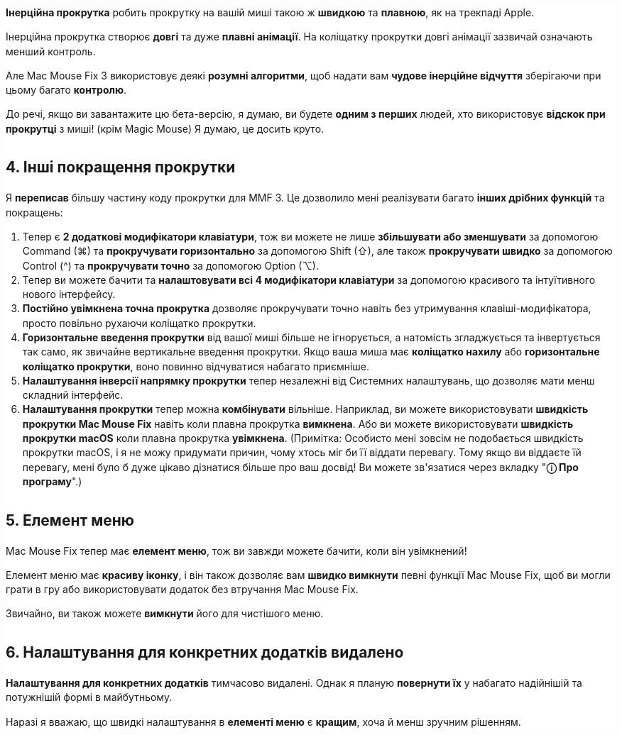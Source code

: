 **Інерційна прокрутка** робить прокрутку на вашій миші такою ж **швидкою** та **плавною**, як на трекпаді Apple.

Інерційна прокрутка створює **довгі** та дуже **плавні анімації**. На коліщатку прокрутки довгі анімації зазвичай означають менший контроль.

Але Mac Mouse Fix 3 використовує деякі **розумні алгоритми**, щоб надати вам **чудове інерційне відчуття** зберігаючи при цьому багато **контролю**.

До речі, якщо ви завантажите цю бета-версію, я думаю, ви будете **одним з перших** людей, хто використовує **відскок при прокрутці** з миші! (крім Magic Mouse) Я думаю, це досить круто.

## 4. Інші покращення прокрутки

Я **переписав** більшу частину коду прокрутки для MMF 3. Це дозволило мені реалізувати багато **інших дрібних функцій** та покращень:

1. Тепер є **2 додаткові модифікатори клавіатури**, тож ви можете не лише **збільшувати або зменшувати** за допомогою Command (⌘) та **прокручувати горизонтально** за допомогою Shift (⇧), але також **прокручувати швидко** за допомогою Control (^) та **прокручувати точно** за допомогою Option (⌥).
2. Тепер ви можете бачити та **налаштовувати всі 4 модифікатори клавіатури** за допомогою красивого та інтуїтивного нового інтерфейсу.
3. **Постійно увімкнена точна прокрутка** дозволяє прокручувати точно навіть без утримування клавіші-модифікатора, просто повільно рухаючи коліщатко прокрутки.
4. **Горизонтальне введення прокрутки** від вашої миші більше не ігнорується, а натомість згладжується та інвертується так само, як звичайне вертикальне введення прокрутки. Якщо ваша миша має **коліщатко нахилу** або **горизонтальне коліщатко прокрутки**, воно повинно відчуватися набагато приємніше.
5. **Налаштування інверсії напрямку прокрутки** тепер незалежні від Системних налаштувань, що дозволяє мати менш складний інтерфейс.
6. **Налаштування прокрутки** тепер можна **комбінувати** вільніше. Наприклад, ви можете використовувати **швидкість прокрутки Mac Mouse Fix** навіть коли плавна прокрутка **вимкнена**. Або ви можете використовувати **швидкість прокрутки macOS** коли плавна прокрутка **увімкнена**. (Примітка: Особисто мені зовсім не подобається швидкість прокрутки macOS, і я не можу придумати причин, чому хтось міг би її віддати перевагу. Тому якщо ви віддаєте їй перевагу, мені було б дуже цікаво дізнатися більше про ваш досвід! Ви можете зв'язатися через вкладку "**ⓘ Про програму**".)

## 5. Елемент меню

Mac Mouse Fix тепер має **елемент меню**, тож ви завжди можете бачити, коли він увімкнений!

Елемент меню має **красиву іконку**, і він також дозволяє вам **швидко вимкнути** певні функції Mac Mouse Fix, щоб ви могли грати в гру або використовувати додаток без втручання Mac Mouse Fix.

Звичайно, ви також можете **вимкнути** його для чистішого меню.

## 6. Налаштування для конкретних додатків видалено

**Налаштування для конкретних додатків** тимчасово видалені. Однак я планую **повернути їх** у набагато надійнішій та потужнішій формі в майбутньому.

Наразі я вважаю, що швидкі налаштування в **елементі меню** є **кращим**, хоча й менш зручним рішенням.
